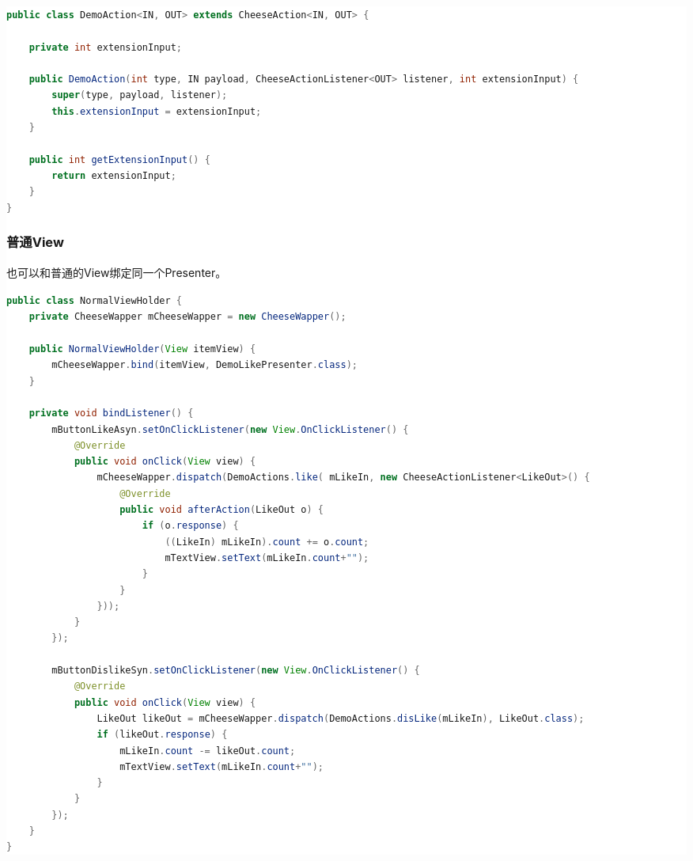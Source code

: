 ```java
public class DemoAction<IN, OUT> extends CheeseAction<IN, OUT> {

    private int extensionInput;

    public DemoAction(int type, IN payload, CheeseActionListener<OUT> listener, int extensionInput) {
        super(type, payload, listener);
        this.extensionInput = extensionInput;
    }

    public int getExtensionInput() {
        return extensionInput;
    }
}
```

### 普通View
也可以和普通的View绑定同一个Presenter。

```java
public class NormalViewHolder {
    private CheeseWapper mCheeseWapper = new CheeseWapper();

    public NormalViewHolder(View itemView) {
        mCheeseWapper.bind(itemView, DemoLikePresenter.class);
    }

    private void bindListener() {
        mButtonLikeAsyn.setOnClickListener(new View.OnClickListener() {
            @Override
            public void onClick(View view) {
                mCheeseWapper.dispatch(DemoActions.like( mLikeIn, new CheeseActionListener<LikeOut>() {
                    @Override
                    public void afterAction(LikeOut o) {
                        if (o.response) {
                            ((LikeIn) mLikeIn).count += o.count;
                            mTextView.setText(mLikeIn.count+"");
                        }
                    }
                }));
            }
        });

        mButtonDislikeSyn.setOnClickListener(new View.OnClickListener() {
            @Override
            public void onClick(View view) {
                LikeOut likeOut = mCheeseWapper.dispatch(DemoActions.disLike(mLikeIn), LikeOut.class);
                if (likeOut.response) {
                    mLikeIn.count -= likeOut.count;
                    mTextView.setText(mLikeIn.count+"");
                }
            }
        });
    }
}
```

